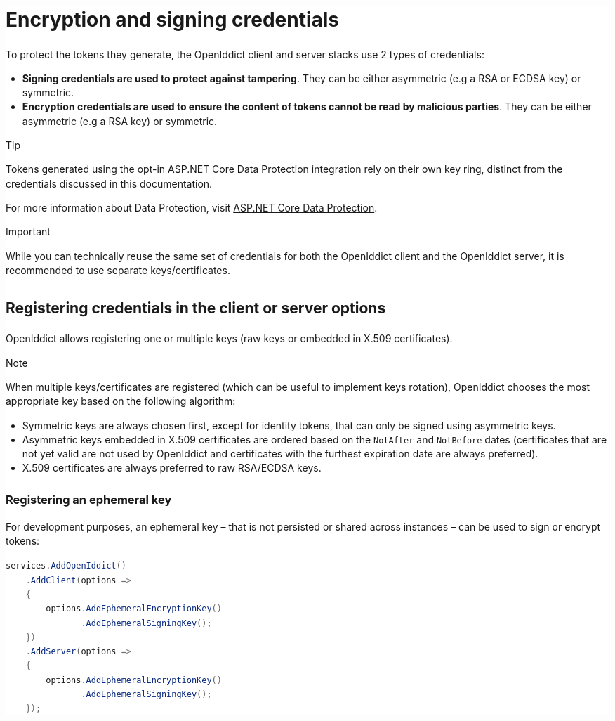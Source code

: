 # Encryption and signing credentials <Badge type="warning" text="client" /><Badge type="danger" text="server" /><Badge type="tip" text="validation" />

To protect the tokens they generate, the OpenIddict client and server stacks use 2 types of credentials:
  - **Signing credentials are used to protect against tampering**. They can be either asymmetric (e.g a RSA or ECDSA key) or symmetric.
  - **Encryption credentials are used to ensure the content of tokens cannot be read by malicious parties**. They can be either asymmetric (e.g a RSA key) or symmetric.

> [!TIP]
> Tokens generated using the opt-in ASP.NET Core Data Protection integration rely on their own key ring, distinct from the credentials discussed in this documentation.
>
> For more information about Data Protection, visit [ASP.NET Core Data Protection](https://docs.microsoft.com/en-us/aspnet/core/security/data-protection/introduction).

> [!IMPORTANT]
> While you can technically reuse the same set of credentials for both the OpenIddict client and the OpenIddict server, it is recommended to use separate keys/certificates.

## Registering credentials in the client or server options <Badge type="warning" text="client" /><Badge type="danger" text="server" />

OpenIddict allows registering one or multiple keys (raw keys or embedded in X.509 certificates).

> [!NOTE]
> When multiple keys/certificates are registered (which can be useful to implement keys rotation), OpenIddict chooses the most appropriate key based on the following algorithm:
>  - Symmetric keys are always chosen first, except for identity tokens, that can only be signed using asymmetric keys.
>  - Asymmetric keys embedded in X.509 certificates are ordered based on the `NotAfter` and `NotBefore` dates (certificates that are not yet valid
> are not used by OpenIddict and certificates with the furthest expiration date are always preferred).
>  - X.509 certificates are always preferred to raw RSA/ECDSA keys.

### Registering an ephemeral key

For development purposes, an ephemeral key – that is not persisted or shared across instances – can be used to sign or encrypt tokens:

```csharp
services.AddOpenIddict()
    .AddClient(options =>
    {
        options.AddEphemeralEncryptionKey()
               .AddEphemeralSigningKey();
    })
    .AddServer(options =>
    {
        options.AddEphemeralEncryptionKey()
               .AddEphemeralSigningKey();
    });
```
